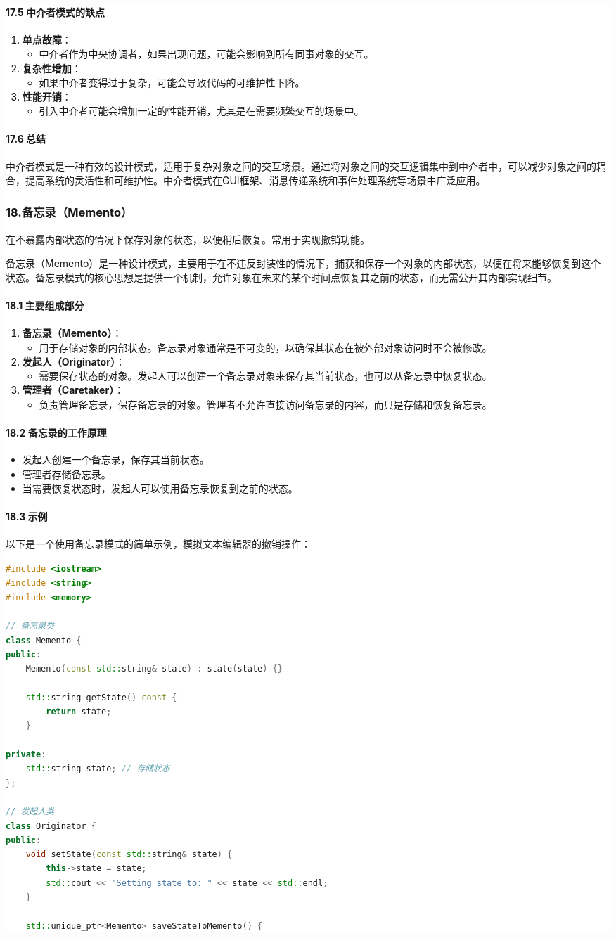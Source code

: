 #### 17.5 中介者模式的缺点

1. **单点故障**：
   - 中介者作为中央协调者，如果出现问题，可能会影响到所有同事对象的交互。
2. **复杂性增加**：
   - 如果中介者变得过于复杂，可能会导致代码的可维护性下降。
3. **性能开销**：
   - 引入中介者可能会增加一定的性能开销，尤其是在需要频繁交互的场景中。

#### 17.6 总结

中介者模式是一种有效的设计模式，适用于复杂对象之间的交互场景。通过将对象之间的交互逻辑集中到中介者中，可以减少对象之间的耦合，提高系统的灵活性和可维护性。中介者模式在GUI框架、消息传递系统和事件处理系统等场景中广泛应用。

### 18.备忘录（Memento）

在不暴露内部状态的情况下保存对象的状态，以便稍后恢复。常用于实现撤销功能。

备忘录（Memento）是一种设计模式，主要用于在不违反封装性的情况下，捕获和保存一个对象的内部状态，以便在将来能够恢复到这个状态。备忘录模式的核心思想是提供一个机制，允许对象在未来的某个时间点恢复其之前的状态，而无需公开其内部实现细节。

#### 18.1 主要组成部分

1. **备忘录（Memento）**：
   - 用于存储对象的内部状态。备忘录对象通常是不可变的，以确保其状态在被外部对象访问时不会被修改。
2. **发起人（Originator）**：
   - 需要保存状态的对象。发起人可以创建一个备忘录对象来保存其当前状态，也可以从备忘录中恢复状态。
3. **管理者（Caretaker）**：
   - 负责管理备忘录，保存备忘录的对象。管理者不允许直接访问备忘录的内容，而只是存储和恢复备忘录。

#### 18.2 备忘录的工作原理

- 发起人创建一个备忘录，保存其当前状态。
- 管理者存储备忘录。
- 当需要恢复状态时，发起人可以使用备忘录恢复到之前的状态。

#### 18.3 示例

以下是一个使用备忘录模式的简单示例，模拟文本编辑器的撤销操作：

```cpp
#include <iostream>
#include <string>
#include <memory>

// 备忘录类
class Memento {
public:
    Memento(const std::string& state) : state(state) {}

    std::string getState() const {
        return state;
    }

private:
    std::string state; // 存储状态
};

// 发起人类
class Originator {
public:
    void setState(const std::string& state) {
        this->state = state;
        std::cout << "Setting state to: " << state << std::endl;
    }

    std::unique_ptr<Memento> saveStateToMemento() {
```